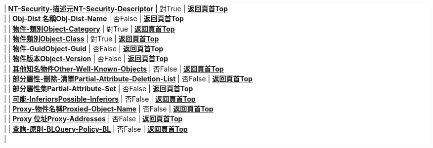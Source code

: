 | [<span data-ttu-id="110b2-266">**NT-Security-描述元**</span><span class="sxs-lookup"><span data-stu-id="110b2-266">**NT-Security-Descriptor**</span></span>](a-ntsecuritydescriptor.md)                  | <span data-ttu-id="110b2-267">對</span><span class="sxs-lookup"><span data-stu-id="110b2-267">True</span></span>      | [<span data-ttu-id="110b2-268">**返回頁首**</span><span class="sxs-lookup"><span data-stu-id="110b2-268">**Top**</span></span>](c-top.md)<br/> |
| [<span data-ttu-id="110b2-269">**Obj-Dist 名稱**</span><span class="sxs-lookup"><span data-stu-id="110b2-269">**Obj-Dist-Name**</span></span>](a-distinguishedname.md)                              | <span data-ttu-id="110b2-270">否</span><span class="sxs-lookup"><span data-stu-id="110b2-270">False</span></span>     | [<span data-ttu-id="110b2-271">**返回頁首**</span><span class="sxs-lookup"><span data-stu-id="110b2-271">**Top**</span></span>](c-top.md)<br/> |
| [<span data-ttu-id="110b2-272">**物件-類別**</span><span class="sxs-lookup"><span data-stu-id="110b2-272">**Object-Category**</span></span>](a-objectcategory.md)                               | <span data-ttu-id="110b2-273">對</span><span class="sxs-lookup"><span data-stu-id="110b2-273">True</span></span>      | [<span data-ttu-id="110b2-274">**返回頁首**</span><span class="sxs-lookup"><span data-stu-id="110b2-274">**Top**</span></span>](c-top.md)<br/> |
| [<span data-ttu-id="110b2-275">**物件類別**</span><span class="sxs-lookup"><span data-stu-id="110b2-275">**Object-Class**</span></span>](a-objectclass.md)                                     | <span data-ttu-id="110b2-276">對</span><span class="sxs-lookup"><span data-stu-id="110b2-276">True</span></span>      | [<span data-ttu-id="110b2-277">**返回頁首**</span><span class="sxs-lookup"><span data-stu-id="110b2-277">**Top**</span></span>](c-top.md)<br/> |
| [<span data-ttu-id="110b2-278">**物件-Guid**</span><span class="sxs-lookup"><span data-stu-id="110b2-278">**Object-Guid**</span></span>](a-objectguid.md)                                       | <span data-ttu-id="110b2-279">否</span><span class="sxs-lookup"><span data-stu-id="110b2-279">False</span></span>     | [<span data-ttu-id="110b2-280">**返回頁首**</span><span class="sxs-lookup"><span data-stu-id="110b2-280">**Top**</span></span>](c-top.md)<br/> |
| [<span data-ttu-id="110b2-281">**物件版本**</span><span class="sxs-lookup"><span data-stu-id="110b2-281">**Object-Version**</span></span>](a-objectversion.md)                                 | <span data-ttu-id="110b2-282">否</span><span class="sxs-lookup"><span data-stu-id="110b2-282">False</span></span>     | [<span data-ttu-id="110b2-283">**返回頁首**</span><span class="sxs-lookup"><span data-stu-id="110b2-283">**Top**</span></span>](c-top.md)<br/> |
| [<span data-ttu-id="110b2-284">**其他知名物件**</span><span class="sxs-lookup"><span data-stu-id="110b2-284">**Other-Well-Known-Objects**</span></span>](a-otherwellknownobjects.md)               | <span data-ttu-id="110b2-285">否</span><span class="sxs-lookup"><span data-stu-id="110b2-285">False</span></span>     | [<span data-ttu-id="110b2-286">**返回頁首**</span><span class="sxs-lookup"><span data-stu-id="110b2-286">**Top**</span></span>](c-top.md)<br/> |
| [<span data-ttu-id="110b2-287">**部分屬性-刪除-清單**</span><span class="sxs-lookup"><span data-stu-id="110b2-287">**Partial-Attribute-Deletion-List**</span></span>](a-partialattributedeletionlist.md) | <span data-ttu-id="110b2-288">否</span><span class="sxs-lookup"><span data-stu-id="110b2-288">False</span></span>     | [<span data-ttu-id="110b2-289">**返回頁首**</span><span class="sxs-lookup"><span data-stu-id="110b2-289">**Top**</span></span>](c-top.md)<br/> |
| [<span data-ttu-id="110b2-290">**部分屬性集**</span><span class="sxs-lookup"><span data-stu-id="110b2-290">**Partial-Attribute-Set**</span></span>](a-partialattributeset.md)                    | <span data-ttu-id="110b2-291">否</span><span class="sxs-lookup"><span data-stu-id="110b2-291">False</span></span>     | [<span data-ttu-id="110b2-292">**返回頁首**</span><span class="sxs-lookup"><span data-stu-id="110b2-292">**Top**</span></span>](c-top.md)<br/> |
| [<span data-ttu-id="110b2-293">**可能-Inferiors**</span><span class="sxs-lookup"><span data-stu-id="110b2-293">**Possible-Inferiors**</span></span>](a-possibleinferiors.md)                         | <span data-ttu-id="110b2-294">否</span><span class="sxs-lookup"><span data-stu-id="110b2-294">False</span></span>     | [<span data-ttu-id="110b2-295">**返回頁首**</span><span class="sxs-lookup"><span data-stu-id="110b2-295">**Top**</span></span>](c-top.md)<br/> |
| [<span data-ttu-id="110b2-296">**Proxy-物件名稱**</span><span class="sxs-lookup"><span data-stu-id="110b2-296">**Proxied-Object-Name**</span></span>](a-proxiedobjectname.md)                        | <span data-ttu-id="110b2-297">否</span><span class="sxs-lookup"><span data-stu-id="110b2-297">False</span></span>     | [<span data-ttu-id="110b2-298">**返回頁首**</span><span class="sxs-lookup"><span data-stu-id="110b2-298">**Top**</span></span>](c-top.md)<br/> |
| [<span data-ttu-id="110b2-299">**Proxy 位址**</span><span class="sxs-lookup"><span data-stu-id="110b2-299">**Proxy-Addresses**</span></span>](a-proxyaddresses.md)                               | <span data-ttu-id="110b2-300">否</span><span class="sxs-lookup"><span data-stu-id="110b2-300">False</span></span>     | [<span data-ttu-id="110b2-301">**返回頁首**</span><span class="sxs-lookup"><span data-stu-id="110b2-301">**Top**</span></span>](c-top.md)<br/> |
| [<span data-ttu-id="110b2-302">**查詢-原則-BL**</span><span class="sxs-lookup"><span data-stu-id="110b2-302">**Query-Policy-BL**</span></span>](a-querypolicybl.md)                                | <span data-ttu-id="110b2-303">否</span><span class="sxs-lookup"><span data-stu-id="110b2-303">False</span></span>     | [<span data-ttu-id="110b2-304">**返回頁首**</span><span class="sxs-lookup"><span data-stu-id="110b2-304">**Top**</span></span>](c-top.md)<br/> |